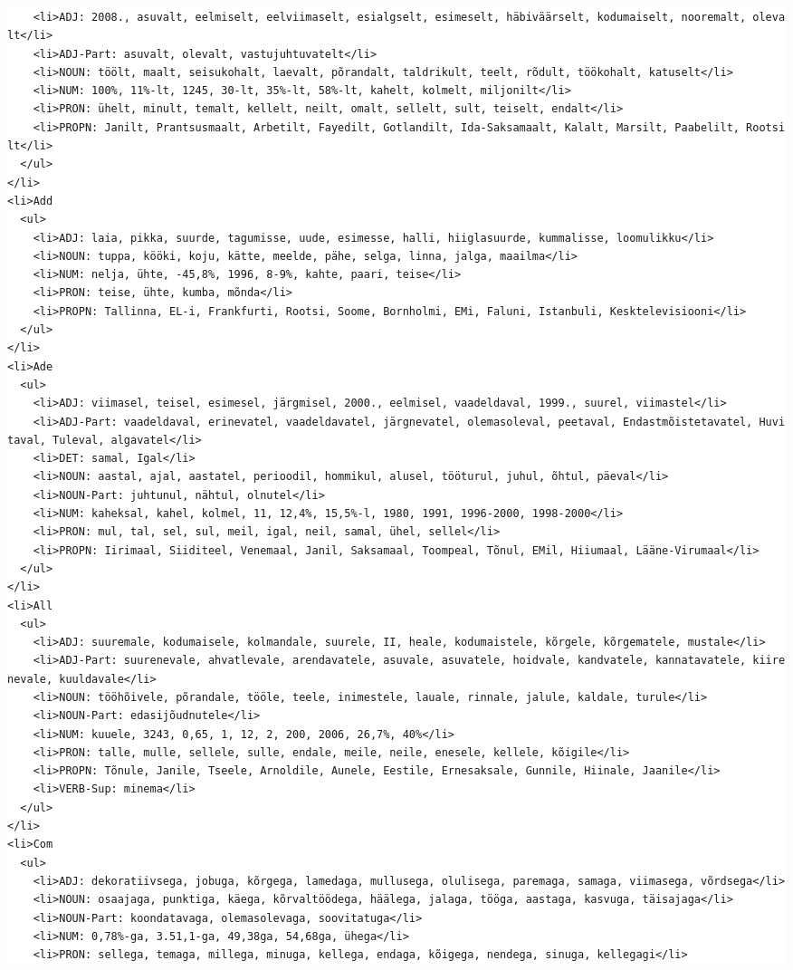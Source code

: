         <li>ADJ: 2008., asuvalt, eelmiselt, eelviimaselt, esialgselt, esimeselt, häbiväärselt, kodumaiselt, nooremalt, olevalt</li>
        <li>ADJ-Part: asuvalt, olevalt, vastujuhtuvatelt</li>
        <li>NOUN: töölt, maalt, seisukohalt, laevalt, põrandalt, taldrikult, teelt, rõdult, töökohalt, katuselt</li>
        <li>NUM: 100%, 11%-lt, 1245, 30-lt, 35%-lt, 58%-lt, kahelt, kolmelt, miljonilt</li>
        <li>PRON: ühelt, minult, temalt, kellelt, neilt, omalt, sellelt, sult, teiselt, endalt</li>
        <li>PROPN: Janilt, Prantsusmaalt, Arbetilt, Fayedilt, Gotlandilt, Ida-Saksamaalt, Kalalt, Marsilt, Paabelilt, Rootsilt</li>
      </ul>
    </li>
    <li>Add
      <ul>
        <li>ADJ: laia, pikka, suurde, tagumisse, uude, esimesse, halli, hiiglasuurde, kummalisse, loomulikku</li>
        <li>NOUN: tuppa, kööki, koju, kätte, meelde, pähe, selga, linna, jalga, maailma</li>
        <li>NUM: nelja, ühte, -45,8%, 1996, 8-9%, kahte, paari, teise</li>
        <li>PRON: teise, ühte, kumba, mõnda</li>
        <li>PROPN: Tallinna, EL-i, Frankfurti, Rootsi, Soome, Bornholmi, EMi, Faluni, Istanbuli, Kesktelevisiooni</li>
      </ul>
    </li>
    <li>Ade
      <ul>
        <li>ADJ: viimasel, teisel, esimesel, järgmisel, 2000., eelmisel, vaadeldaval, 1999., suurel, viimastel</li>
        <li>ADJ-Part: vaadeldaval, erinevatel, vaadeldavatel, järgnevatel, olemasoleval, peetaval, Endastmõistetavatel, Huvitaval, Tuleval, algavatel</li>
        <li>DET: samal, Igal</li>
        <li>NOUN: aastal, ajal, aastatel, perioodil, hommikul, alusel, tööturul, juhul, õhtul, päeval</li>
        <li>NOUN-Part: juhtunul, nähtul, olnutel</li>
        <li>NUM: kaheksal, kahel, kolmel, 11, 12,4%, 15,5%-l, 1980, 1991, 1996-2000, 1998-2000</li>
        <li>PRON: mul, tal, sel, sul, meil, igal, neil, samal, ühel, sellel</li>
        <li>PROPN: Iirimaal, Siiditeel, Venemaal, Janil, Saksamaal, Toompeal, Tõnul, EMil, Hiiumaal, Lääne-Virumaal</li>
      </ul>
    </li>
    <li>All
      <ul>
        <li>ADJ: suuremale, kodumaisele, kolmandale, suurele, II, heale, kodumaistele, kõrgele, kõrgematele, mustale</li>
        <li>ADJ-Part: suurenevale, ahvatlevale, arendavatele, asuvale, asuvatele, hoidvale, kandvatele, kannatavatele, kiirenevale, kuuldavale</li>
        <li>NOUN: tööhõivele, põrandale, tööle, teele, inimestele, lauale, rinnale, jalule, kaldale, turule</li>
        <li>NOUN-Part: edasijõudnutele</li>
        <li>NUM: kuuele, 3243, 0,65, 1, 12, 2, 200, 2006, 26,7%, 40%</li>
        <li>PRON: talle, mulle, sellele, sulle, endale, meile, neile, enesele, kellele, kõigile</li>
        <li>PROPN: Tõnule, Janile, Tseele, Arnoldile, Aunele, Eestile, Ernesaksale, Gunnile, Hiinale, Jaanile</li>
        <li>VERB-Sup: minema</li>
      </ul>
    </li>
    <li>Com
      <ul>
        <li>ADJ: dekoratiivsega, jobuga, kõrgega, lamedaga, mullusega, olulisega, paremaga, samaga, viimasega, võrdsega</li>
        <li>NOUN: osaajaga, punktiga, käega, kõrvaltöödega, häälega, jalaga, tööga, aastaga, kasvuga, täisajaga</li>
        <li>NOUN-Part: koondatavaga, olemasolevaga, soovitatuga</li>
        <li>NUM: 0,78%-ga, 3.51,1-ga, 49,38ga, 54,68ga, ühega</li>
        <li>PRON: sellega, temaga, millega, minuga, kellega, endaga, kõigega, nendega, sinuga, kellegagi</li>